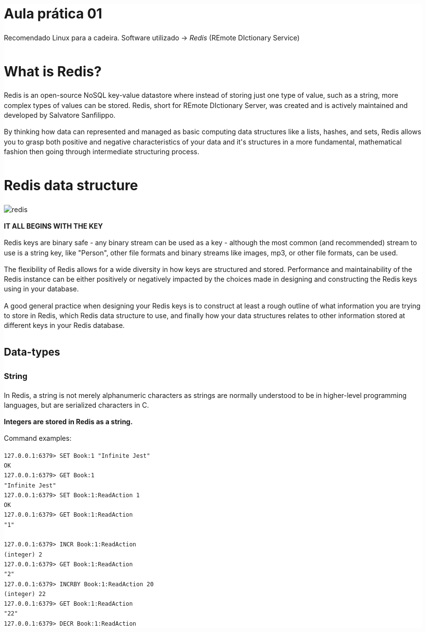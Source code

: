 # Aula prática 01

Recomendado Linux para a cadeira.
Software utilizado -> *Redis* (REmote DIctionary Service)

# What is Redis?

Redis is an open-source NoSQL key-value datastore where instead of storing just one type of value, such as a string, more complex types of values can be stored. Redis, short for REmote DIctionary Server, was created and is actively maintained and developed by Salvatore Sanfilippo.

By thinking how data can represented and managed as basic computing data structures like a lists, hashes, and sets, Redis allows you to grasp both positive and negative characteristics of your data and it's structures in a more fundamental, mathematical fashion then going through intermediate structuring process.

# Redis data structure

![redis](http://intro2libsys.info/introduction-to-redis/static/img/redis-data-structure-server.svg)

**IT ALL BEGINS WITH THE KEY**

Redis keys are binary safe - any binary stream can be used as a key - although the most common (and recommended) stream to use is a string key, like "Person", other file formats and binary streams like images, mp3, or other file formats, can be used.

The flexibility of Redis allows for a wide diversity in how keys are structured and stored. Performance and maintainability of the Redis instance can be either positively or negatively impacted by the choices made in designing and constructing the Redis keys using in your database.

A good general practice when designing your Redis keys is to construct at least a rough outline of what information you are trying to store in Redis, which Redis data structure to use, and finally how your data structures relates to other information stored at different keys in your Redis database.

## Data-types

### String

In Redis, a string is not merely alphanumeric characters as strings are normally understood to be in higher-level programming languages, but are serialized characters in C. 

**Integers are stored in Redis as a string.**

Command examples:

```
127.0.0.1:6379> SET Book:1 "Infinite Jest"
OK
127.0.0.1:6379> GET Book:1
"Infinite Jest"
127.0.0.1:6379> SET Book:1:ReadAction 1
OK
127.0.0.1:6379> GET Book:1:ReadAction
"1"

127.0.0.1:6379> INCR Book:1:ReadAction
(integer) 2
127.0.0.1:6379> GET Book:1:ReadAction
"2"
127.0.0.1:6379> INCRBY Book:1:ReadAction 20
(integer) 22
127.0.0.1:6379> GET Book:1:ReadAction
"22"
127.0.0.1:6379> DECR Book:1:ReadAction
```